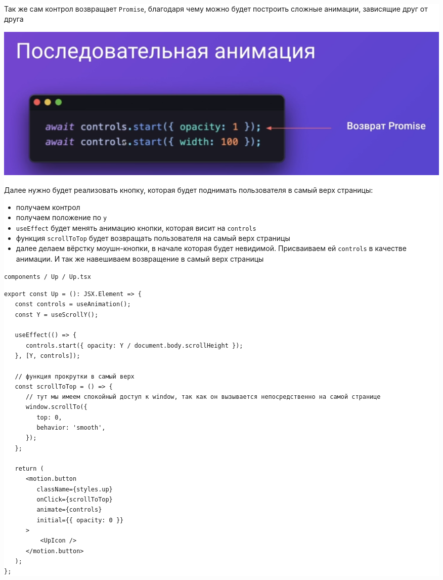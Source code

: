 Так же сам контрол возвращает `Promise`, благодаря чему можно будет построить сложные анимации, зависящие друг от друга

![](_png/805641c457e08b8834901d40c31a0d37.png)

Далее нужно будет реализовать кнопку, которая будет поднимать пользователя в самый верх страницы:
- получаем контрол
- получаем положение по `y`
- `useEffect` будет менять анимацию кнопки, которая висит на `controls`
- функция `scrollToTop` будет возвращать пользователя на самый верх страницы
- далее делаем вёрстку моушн-кнопки, в начале которая будет невидимой. Присваиваем ей `controls` в качестве анимации. И так же навешиваем возвращение в самый верх страницы

`components / Up / Up.tsx`
```TSX
export const Up = (): JSX.Element => {  
   const controls = useAnimation();  
   const Y = useScrollY();  
  
   useEffect(() => {  
      controls.start({ opacity: Y / document.body.scrollHeight });  
   }, [Y, controls]);  
  
   // функция прокрутки в самый верх  
   const scrollToTop = () => {  
      // тут мы имеем спокойный доступ к window, так как он вызывается непосредственно на самой странице  
      window.scrollTo({  
         top: 0,  
         behavior: 'smooth',  
      });  
   };  
  
   return (  
      <motion.button  
         className={styles.up}  
         onClick={scrollToTop}  
         animate={controls}  
         initial={{ opacity: 0 }}  
      >         
	      <UpIcon />  
      </motion.button>  
   );  
};
```
